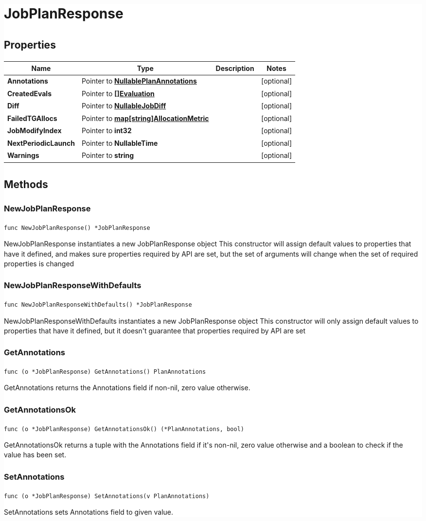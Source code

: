 # JobPlanResponse

## Properties

Name | Type | Description | Notes
------------ | ------------- | ------------- | -------------
**Annotations** | Pointer to [**NullablePlanAnnotations**](PlanAnnotations.md) |  | [optional] 
**CreatedEvals** | Pointer to [**[]Evaluation**](Evaluation.md) |  | [optional] 
**Diff** | Pointer to [**NullableJobDiff**](JobDiff.md) |  | [optional] 
**FailedTGAllocs** | Pointer to [**map[string]AllocationMetric**](AllocationMetric.md) |  | [optional] 
**JobModifyIndex** | Pointer to **int32** |  | [optional] 
**NextPeriodicLaunch** | Pointer to **NullableTime** |  | [optional] 
**Warnings** | Pointer to **string** |  | [optional] 

## Methods

### NewJobPlanResponse

`func NewJobPlanResponse() *JobPlanResponse`

NewJobPlanResponse instantiates a new JobPlanResponse object
This constructor will assign default values to properties that have it defined,
and makes sure properties required by API are set, but the set of arguments
will change when the set of required properties is changed

### NewJobPlanResponseWithDefaults

`func NewJobPlanResponseWithDefaults() *JobPlanResponse`

NewJobPlanResponseWithDefaults instantiates a new JobPlanResponse object
This constructor will only assign default values to properties that have it defined,
but it doesn't guarantee that properties required by API are set

### GetAnnotations

`func (o *JobPlanResponse) GetAnnotations() PlanAnnotations`

GetAnnotations returns the Annotations field if non-nil, zero value otherwise.

### GetAnnotationsOk

`func (o *JobPlanResponse) GetAnnotationsOk() (*PlanAnnotations, bool)`

GetAnnotationsOk returns a tuple with the Annotations field if it's non-nil, zero value otherwise
and a boolean to check if the value has been set.

### SetAnnotations

`func (o *JobPlanResponse) SetAnnotations(v PlanAnnotations)`

SetAnnotations sets Annotations field to given value.
